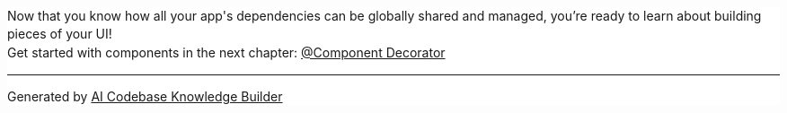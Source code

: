 
Now that you know how all your app's dependencies can be globally shared and managed, you’re ready to learn about building pieces of your UI!  
Get started with components in the next chapter: [@Component Decorator](06__component_decorator_.md)

---

Generated by [AI Codebase Knowledge Builder](https://github.com/The-Pocket/Tutorial-Codebase-Knowledge)